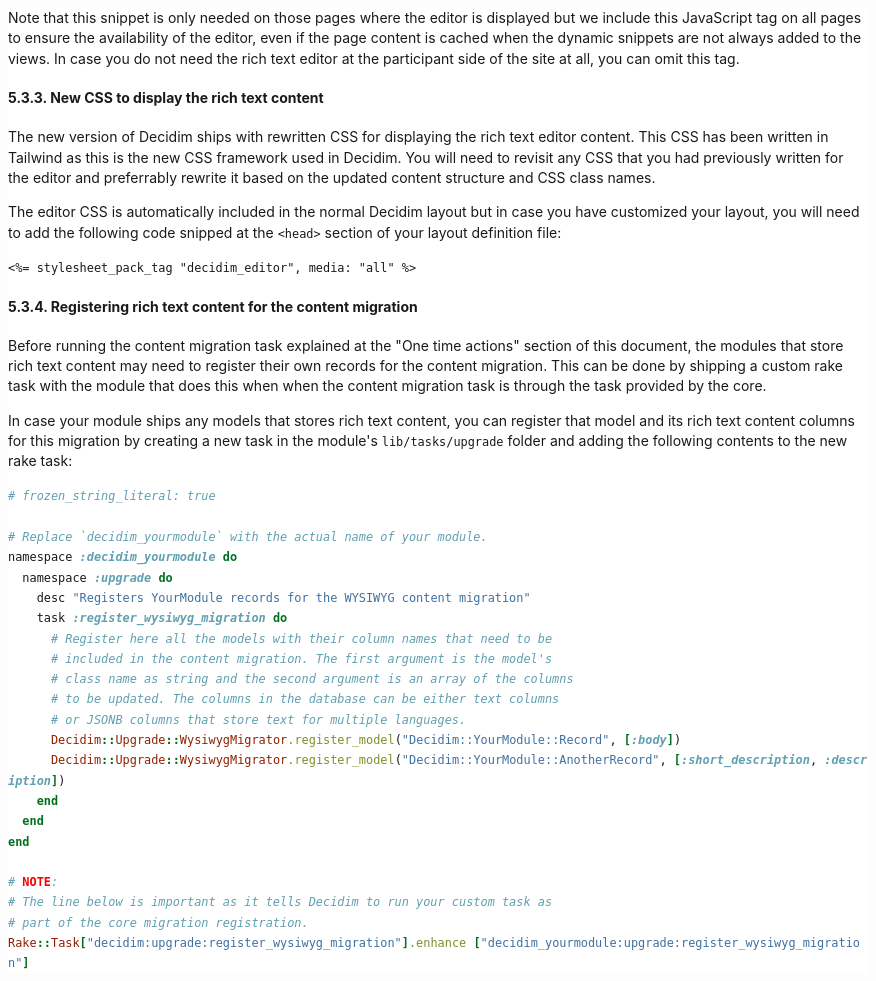 Note that this snippet is only needed on those pages where the editor is displayed but we include this JavaScript tag on all pages to ensure the availability of the editor, even if the page content is cached when the dynamic snippets are not always added to the views. In case you do not need the rich text editor at the participant side of the site at all, you can omit this tag.

#### 5.3.3. New CSS to display the rich text content

The new version of Decidim ships with rewritten CSS for displaying the rich text editor content. This CSS has been written in Tailwind as this is the new CSS framework used in Decidim. You will need to revisit any CSS that you had previously written for the editor and preferrably rewrite it based on the updated content structure and CSS class names.

The editor CSS is automatically included in the normal Decidim layout but in case you have customized your layout, you will need to add the following code snipped at the `<head>` section of your layout definition file:

```erb
<%= stylesheet_pack_tag "decidim_editor", media: "all" %>
```

#### 5.3.4. Registering rich text content for the content migration

Before running the content migration task explained at the "One time actions" section of this document, the modules that store rich text content may need to register their own records for the content migration. This can be done by shipping a custom rake task with the module that does this when when the content migration task is through the task provided by the core.

In case your module ships any models that stores rich text content, you can register that model and its rich text content columns for this migration by creating a new task in the module's `lib/tasks/upgrade` folder and adding the following contents to the new rake task:

```ruby
# frozen_string_literal: true

# Replace `decidim_yourmodule` with the actual name of your module.
namespace :decidim_yourmodule do
  namespace :upgrade do
    desc "Registers YourModule records for the WYSIWYG content migration"
    task :register_wysiwyg_migration do
      # Register here all the models with their column names that need to be
      # included in the content migration. The first argument is the model's
      # class name as string and the second argument is an array of the columns
      # to be updated. The columns in the database can be either text columns
      # or JSONB columns that store text for multiple languages.
      Decidim::Upgrade::WysiwygMigrator.register_model("Decidim::YourModule::Record", [:body])
      Decidim::Upgrade::WysiwygMigrator.register_model("Decidim::YourModule::AnotherRecord", [:short_description, :description])
    end
  end
end

# NOTE:
# The line below is important as it tells Decidim to run your custom task as
# part of the core migration registration.
Rake::Task["decidim:upgrade:register_wysiwyg_migration"].enhance ["decidim_yourmodule:upgrade:register_wysiwyg_migration"]
```
